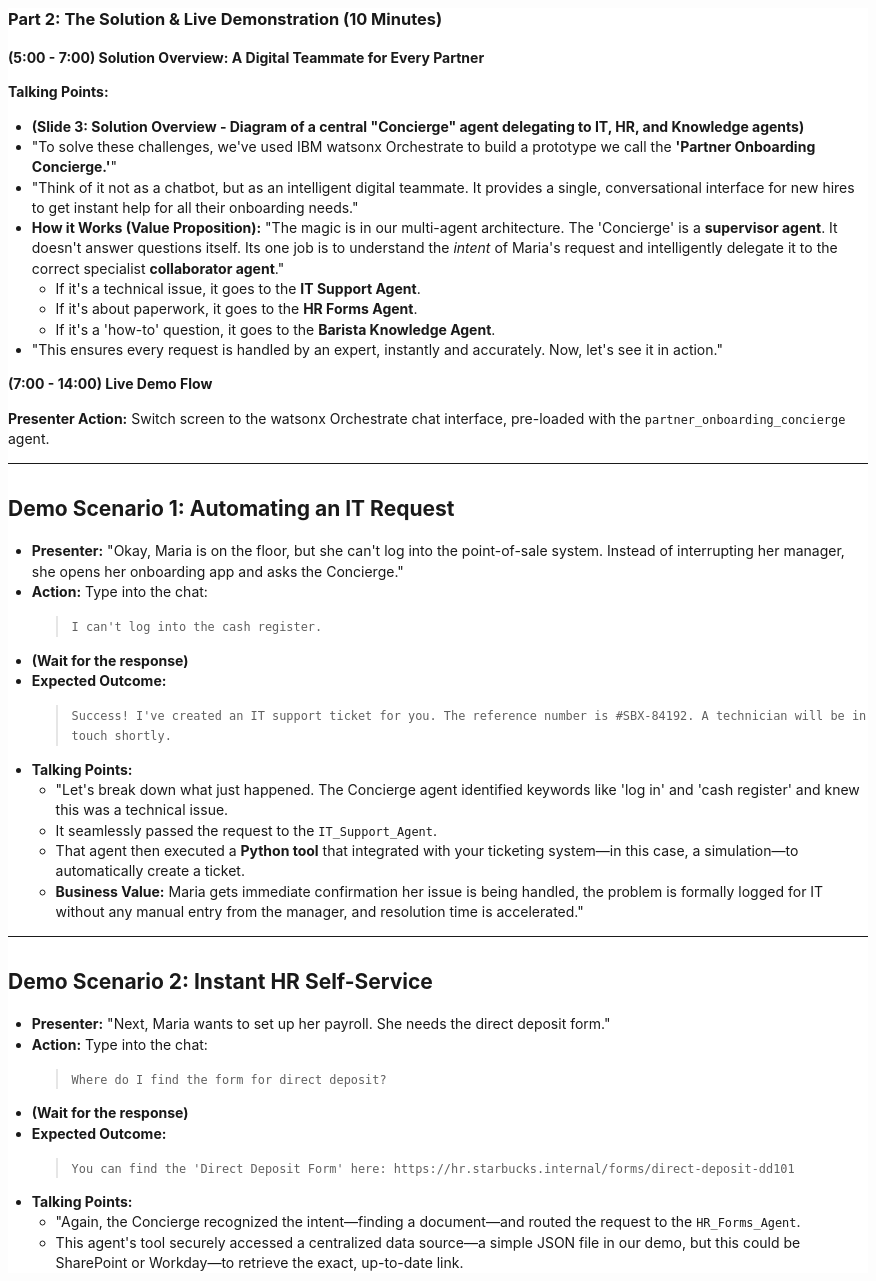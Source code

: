 
### **Part 2: The Solution & Live Demonstration (10 Minutes)**

**(5:00 - 7:00) Solution Overview: A Digital Teammate for Every Partner**

**Talking Points:**

*   **(Slide 3: Solution Overview - Diagram of a central "Concierge" agent delegating to IT, HR, and Knowledge agents)**
*   "To solve these challenges, we've used IBM watsonx Orchestrate to build a prototype we call the **'Partner Onboarding Concierge.'**"
*   "Think of it not as a chatbot, but as an intelligent digital teammate. It provides a single, conversational interface for new hires to get instant help for all their onboarding needs."
*   **How it Works (Value Proposition):** "The magic is in our multi-agent architecture. The 'Concierge' is a **supervisor agent**. It doesn't answer questions itself. Its one job is to understand the *intent* of Maria's request and intelligently delegate it to the correct specialist **collaborator agent**."
    *   If it's a technical issue, it goes to the **IT Support Agent**.
    *   If it's about paperwork, it goes to the **HR Forms Agent**.
    *   If it's a 'how-to' question, it goes to the **Barista Knowledge Agent**.
*   "This ensures every request is handled by an expert, instantly and accurately. Now, let's see it in action."

**(7:00 - 14:00) Live Demo Flow**

**Presenter Action:** Switch screen to the watsonx Orchestrate chat interface, pre-loaded with the `partner_onboarding_concierge` agent.

---
**Demo Scenario 1: Automating an IT Request**
---
*   **Presenter:** "Okay, Maria is on the floor, but she can't log into the point-of-sale system. Instead of interrupting her manager, she opens her onboarding app and asks the Concierge."
*   **Action:** Type into the chat:
    > `I can't log into the cash register.`
*   **(Wait for the response)**
*   **Expected Outcome:**
    > `Success! I've created an IT support ticket for you. The reference number is #SBX-84192. A technician will be in touch shortly.`
*   **Talking Points:**
    *   "Let's break down what just happened. The Concierge agent identified keywords like 'log in' and 'cash register' and knew this was a technical issue.
    *   It seamlessly passed the request to the `IT_Support_Agent`.
    *   That agent then executed a **Python tool** that integrated with your ticketing system—in this case, a simulation—to automatically create a ticket.
    *   **Business Value:** Maria gets immediate confirmation her issue is being handled, the problem is formally logged for IT without any manual entry from the manager, and resolution time is accelerated."

---
**Demo Scenario 2: Instant HR Self-Service**
---
*   **Presenter:** "Next, Maria wants to set up her payroll. She needs the direct deposit form."
*   **Action:** Type into the chat:
    > `Where do I find the form for direct deposit?`
*   **(Wait for the response)**
*   **Expected Outcome:**
    > `You can find the 'Direct Deposit Form' here: https://hr.starbucks.internal/forms/direct-deposit-dd101`
*   **Talking Points:**
    *   "Again, the Concierge recognized the intent—finding a document—and routed the request to the `HR_Forms_Agent`.
    *   This agent's tool securely accessed a centralized data source—a simple JSON file in our demo, but this could be SharePoint or Workday—to retrieve the exact, up-to-date link.